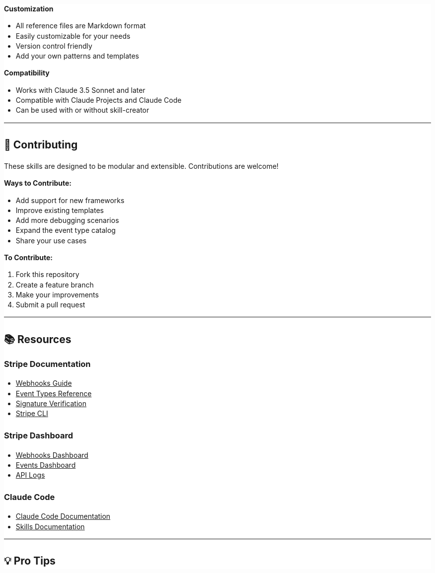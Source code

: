 **Customization**
- All reference files are Markdown format
- Easily customizable for your needs
- Version control friendly
- Add your own patterns and templates

**Compatibility**
- Works with Claude 3.5 Sonnet and later
- Compatible with Claude Projects and Claude Code
- Can be used with or without skill-creator

---

## 🤝 Contributing

These skills are designed to be modular and extensible. Contributions are welcome!

**Ways to Contribute:**
- Add support for new frameworks
- Improve existing templates
- Add more debugging scenarios
- Expand the event type catalog
- Share your use cases

**To Contribute:**
1. Fork this repository
2. Create a feature branch
3. Make your improvements
4. Submit a pull request

---

## 📚 Resources

### Stripe Documentation
- [Webhooks Guide](https://stripe.com/docs/webhooks)
- [Event Types Reference](https://stripe.com/docs/api/events/types)
- [Signature Verification](https://stripe.com/docs/webhooks/signatures)
- [Stripe CLI](https://stripe.com/docs/cli)

### Stripe Dashboard
- [Webhooks Dashboard](https://dashboard.stripe.com/webhooks)
- [Events Dashboard](https://dashboard.stripe.com/events)
- [API Logs](https://dashboard.stripe.com/logs)

### Claude Code
- [Claude Code Documentation](https://docs.claude.com/claude-code)
- [Skills Documentation](https://docs.claude.com/claude-code/skills)

---

## 💡 Pro Tips

